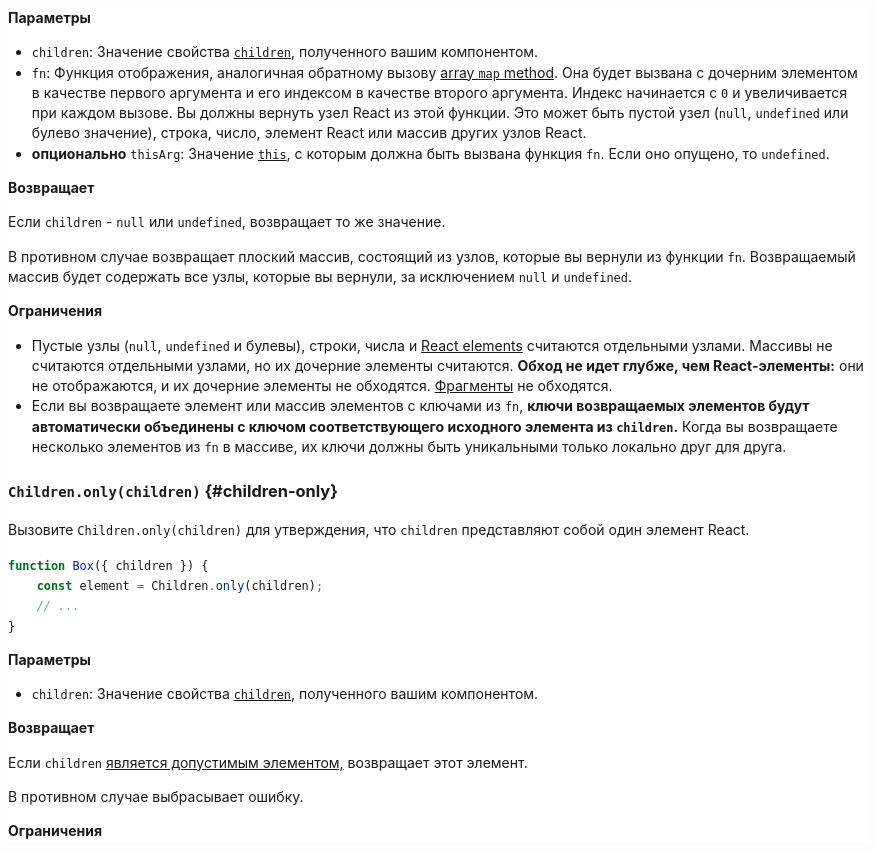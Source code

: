 **Параметры**

-   `children`: Значение свойства [`children`](../../learn/passing-props-to-a-component.md#passing-jsx-as-children), полученного вашим компонентом.
-   `fn`: Функция отображения, аналогичная обратному вызову [array `map` method](https://developer.mozilla.org/docs/Web/JavaScript/Reference/Global_Objects/Array/map). Она будет вызвана с дочерним элементом в качестве первого аргумента и его индексом в качестве второго аргумента. Индекс начинается с `0` и увеличивается при каждом вызове. Вы должны вернуть узел React из этой функции. Это может быть пустой узел (`null`, `undefined` или булево значение), строка, число, элемент React или массив других узлов React.
-   **опционально** `thisArg`: Значение [`this`](https://developer.mozilla.org/docs/Web/JavaScript/Reference/Operators/this), с которым должна быть вызвана функция `fn`. Если оно опущено, то `undefined`.

**Возвращает**

Если `children` - `null` или `undefined`, возвращает то же значение.

В противном случае возвращает плоский массив, состоящий из узлов, которые вы вернули из функции `fn`. Возвращаемый массив будет содержать все узлы, которые вы вернули, за исключением `null` и `undefined`.

**Ограничения**

-   Пустые узлы (`null`, `undefined` и булевы), строки, числа и [React elements](createElement.md) считаются отдельными узлами. Массивы не считаются отдельными узлами, но их дочерние элементы считаются. **Обход не идет глубже, чем React-элементы:** они не отображаются, и их дочерние элементы не обходятся. [Фрагменты](Fragment.md) не обходятся.
-   Если вы возвращаете элемент или массив элементов с ключами из `fn`, **ключи возвращаемых элементов будут автоматически объединены с ключом соответствующего исходного элемента из `children`.** Когда вы возвращаете несколько элементов из `fn` в массиве, их ключи должны быть уникальными только локально друг для друга.

### `Children.only(children)` {#children-only}

Вызовите `Children.only(children)` для утверждения, что `children` представляют собой один элемент React.

```js
function Box({ children }) {
    const element = Children.only(children);
    // ...
}
```

**Параметры**

-   `children`: Значение свойства [`children`](../../learn/passing-props-to-a-component.md#passing-jsx-as-children), полученного вашим компонентом.

**Возвращает**

Если `children` [является допустимым элементом,](isValidElement.md) возвращает этот элемент.

В противном случае выбрасывает ошибку.

**Ограничения**
